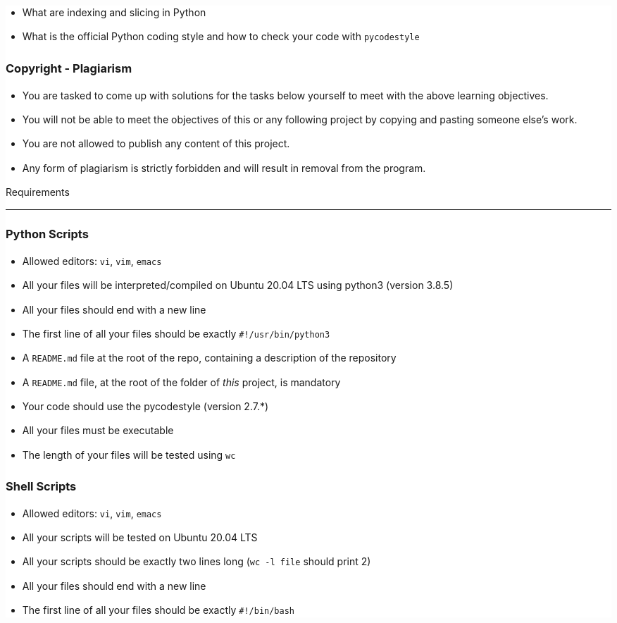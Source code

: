-   What are indexing and slicing in Python

-   What is the official Python coding style and how to check your code with `pycodestyle`



### Copyright - Plagiarism



-   You are tasked to come up with solutions for the tasks below yourself to meet with the above learning objectives.

-   You will not be able to meet the objectives of this or any following project by copying and pasting someone else’s work.

-   You are not allowed to publish any content of this project.

-   Any form of plagiarism is strictly forbidden and will result in removal from the program.



Requirements

------------



### Python Scripts



-   Allowed editors: `vi`, `vim`, `emacs`

-   All your files will be interpreted/compiled on Ubuntu 20.04 LTS using python3 (version 3.8.5)

-   All your files should end with a new line

-   The first line of all your files should be exactly `#!/usr/bin/python3`

-   A `README.md` file at the root of the repo, containing a description of the repository

-   A `README.md` file, at the root of the folder of *this* project, is mandatory

-   Your code should use the pycodestyle (version 2.7.*)

-   All your files must be executable

-   The length of your files will be tested using `wc`



### Shell Scripts



-   Allowed editors: `vi`, `vim`, `emacs`

-   All your scripts will be tested on Ubuntu 20.04 LTS

-   All your scripts should be exactly two lines long (`wc -l file` should print 2)

-   All your files should end with a new line

-   The first line of all your files should be exactly `#!/bin/bash`
